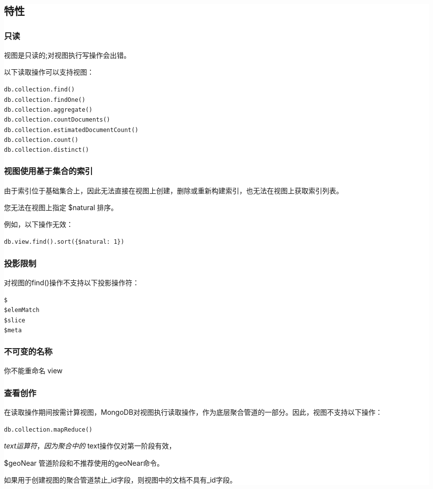 ## 特性

### 只读

视图是只读的;对视图执行写操作会出错。

以下读取操作可以支持视图：

```
db.collection.find()
db.collection.findOne()
db.collection.aggregate()
db.collection.countDocuments()
db.collection.estimatedDocumentCount()
db.collection.count()
db.collection.distinct()
```

### 视图使用基于集合的索引

由于索引位于基础集合上，因此无法直接在视图上创建，删除或重新构建索引，也无法在视图上获取索引列表。

您无法在视图上指定 $natural 排序。

例如，以下操作无效：

```
db.view.find().sort({$natural: 1})
```

### 投影限制

对视图的find()操作不支持以下投影操作符：

```
$
$elemMatch
$slice
$meta
```

### 不可变的名称

你不能重命名 view

### 查看创作

在读取操作期间按需计算视图，MongoDB对视图执行读取操作，作为底层聚合管道的一部分。因此，视图不支持以下操作：

`db.collection.mapReduce()`

$text 运算符，因为聚合中的$ text操作仅对第一阶段有效，

$geoNear 管道阶段和不推荐使用的geoNear命令。

如果用于创建视图的聚合管道禁止_id字段，则视图中的文档不具有_id字段。
